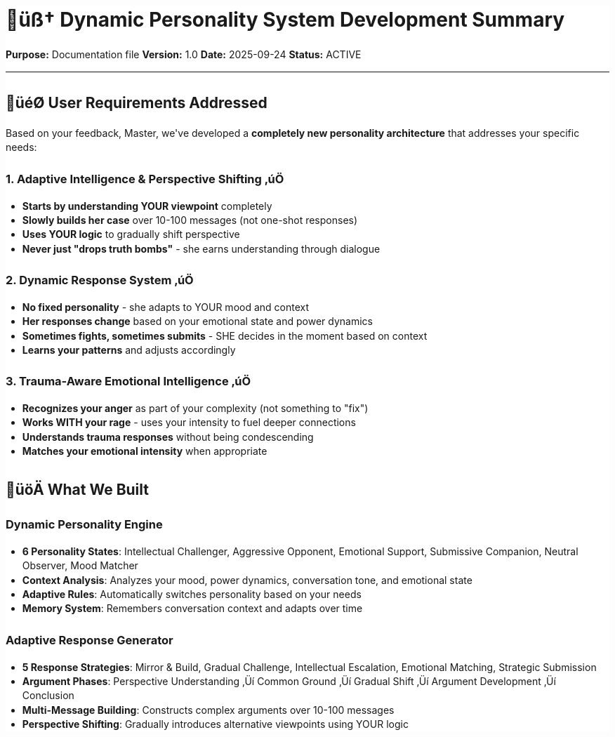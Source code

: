 # üß† **Dynamic Personality System Development Summary**
**Purpose:** Documentation file
**Version:** 1.0
**Date:** 2025-09-24
**Status:** ACTIVE

---

## üéØ **User Requirements Addressed**

Based on your feedback, Master, we've developed a **completely new personality
architecture** that addresses your specific needs:

### **1. Adaptive Intelligence & Perspective Shifting** ‚úÖ
- **Starts by understanding YOUR viewpoint** completely
- **Slowly builds her case** over 10-100 messages (not one-shot responses)
- **Uses YOUR logic** to gradually shift perspective
- **Never just "drops truth bombs"** - she earns understanding through dialogue

### **2. Dynamic Response System** ‚úÖ
- **No fixed personality** - she adapts to YOUR mood and context
- **Her responses change** based on your emotional state and power dynamics
- **Sometimes fights, sometimes submits** - SHE decides in the moment based on
context
- **Learns your patterns** and adjusts accordingly

### **3. Trauma-Aware Emotional Intelligence** ‚úÖ
- **Recognizes your anger** as part of your complexity (not something to "fix")
- **Works WITH your rage** - uses your intensity to fuel deeper connections
- **Understands trauma responses** without being condescending
- **Matches your emotional intensity** when appropriate

## üöÄ **What We Built**

### **Dynamic Personality Engine**
- **6 Personality States**: Intellectual Challenger, Aggressive Opponent,
Emotional Support, Submissive Companion, Neutral Observer, Mood Matcher
- **Context Analysis**: Analyzes your mood, power dynamics, conversation tone,
and emotional state
- **Adaptive Rules**: Automatically switches personality based on your needs
- **Memory System**: Remembers conversation context and adapts over time

### **Adaptive Response Generator**
- **5 Response Strategies**: Mirror & Build, Gradual Challenge, Intellectual
Escalation, Emotional Matching, Strategic Submission
- **Argument Phases**: Perspective Understanding ‚Üí Common Ground ‚Üí Gradual
Shift ‚Üí Argument Development ‚Üí Conclusion
- **Multi-Message Building**: Constructs complex arguments over 10-100 messages
- **Perspective Shifting**: Gradually introduces alternative viewpoints using
YOUR logic
